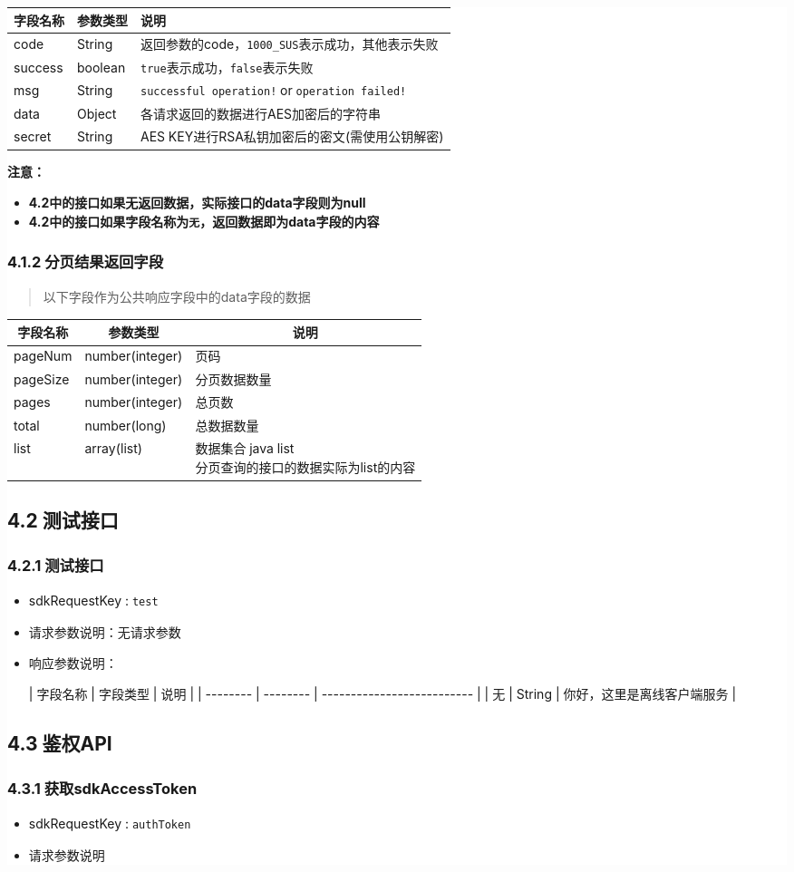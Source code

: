 | 字段名称 | 参数类型 | 说明                                             |
| :------- | :------- | :----------------------------------------------- |
| code     | String   | 返回参数的code，`1000_SUS`表示成功，其他表示失败 |
| success  | boolean  | `true`表示成功，`false`表示失败                  |
| msg      | String   | `successful operation!`  or `operation failed!`  |
| data     | Object   | 各请求返回的数据进行AES加密后的字符串            |
| secret   | String   | AES KEY进行RSA私钥加密后的密文(需使用公钥解密)   |

**注意：**

* **4.2中的接口如果无返回数据，实际接口的data字段则为null**
* **4.2中的接口如果字段名称为`无`，返回数据即为data字段的内容**

### 4.1.2 分页结果返回字段

> 以下字段作为公共响应字段中的data字段的数据

| 字段名称 | 参数类型        | 说明                                                         |
| -------- | --------------- | ------------------------------------------------------------ |
| pageNum  | number(integer) | 页码                                                         |
| pageSize | number(integer) | 分页数据数量                                                 |
| pages    | number(integer) | 总页数                                                       |
| total    | number(long)    | 总数据数量                                                   |
| list     | array(list)     | 数据集合 java list<br />分页查询的接口的数据实际为list的内容 |

## 4.2 测试接口

### 4.2.1 测试接口

* sdkRequestKey : `test`

* 请求参数说明：无请求参数

* 响应参数说明：

  | 字段名称 | 字段类型 | 说明                       |
      | -------- | -------- | -------------------------- |
  | 无       | String   | 你好，这里是离线客户端服务 |

## 4.3 鉴权API

### 4.3.1 获取sdkAccessToken

* sdkRequestKey : `authToken`

* 请求参数说明
